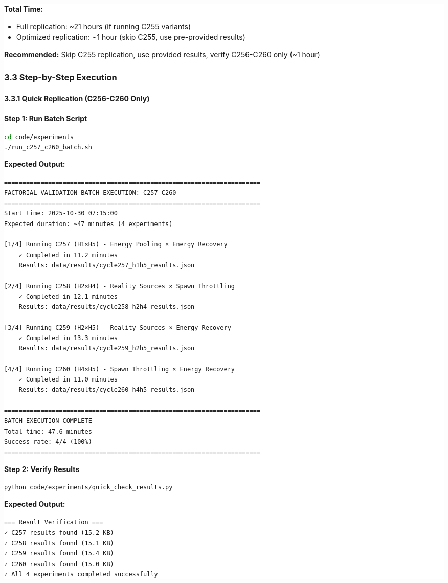 **Total Time:**
- Full replication: ~21 hours (if running C255 variants)
- Optimized replication: ~1 hour (skip C255, use pre-provided results)

**Recommended:** Skip C255 replication, use provided results, verify C256-C260 only (~1 hour)

### 3.3 Step-by-Step Execution

#### 3.3.1 Quick Replication (C256-C260 Only)

**Step 1: Run Batch Script**
```bash
cd code/experiments
./run_c257_c260_batch.sh
```

**Expected Output:**
```
======================================================================
FACTORIAL VALIDATION BATCH EXECUTION: C257-C260
======================================================================
Start time: 2025-10-30 07:15:00
Expected duration: ~47 minutes (4 experiments)

[1/4] Running C257 (H1×H5) - Energy Pooling × Energy Recovery
    ✓ Completed in 11.2 minutes
    Results: data/results/cycle257_h1h5_results.json

[2/4] Running C258 (H2×H4) - Reality Sources × Spawn Throttling
    ✓ Completed in 12.1 minutes
    Results: data/results/cycle258_h2h4_results.json

[3/4] Running C259 (H2×H5) - Reality Sources × Energy Recovery
    ✓ Completed in 13.3 minutes
    Results: data/results/cycle259_h2h5_results.json

[4/4] Running C260 (H4×H5) - Spawn Throttling × Energy Recovery
    ✓ Completed in 11.0 minutes
    Results: data/results/cycle260_h4h5_results.json

======================================================================
BATCH EXECUTION COMPLETE
Total time: 47.6 minutes
Success rate: 4/4 (100%)
======================================================================
```

**Step 2: Verify Results**
```bash
python code/experiments/quick_check_results.py
```

**Expected Output:**
```
=== Result Verification ===
✓ C257 results found (15.2 KB)
✓ C258 results found (15.1 KB)
✓ C259 results found (15.4 KB)
✓ C260 results found (15.0 KB)
✓ All 4 experiments completed successfully
```
